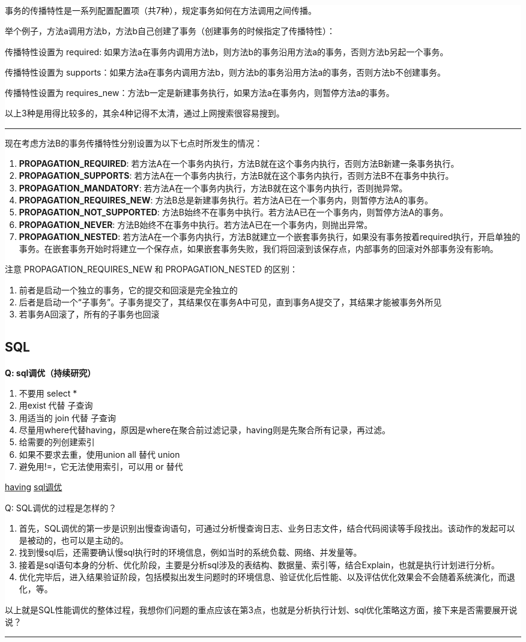 事务的传播特性是一系列配置配置项（共7种），规定事务如何在方法调用之间传播。

举个例子，方法a调用方法b，方法b自己创建了事务（创建事务的时候指定了传播特性）：

传播特性设置为 required: 如果方法a在事务内调用方法b，则方法b的事务沿用方法a的事务，否则方法b另起一个事务。

传播特性设置为 supports：如果方法a在事务内调用方法b，则方法b的事务沿用方法a的事务，否则方法b不创建事务。

传播特性设置为 requires_new：方法b一定是新建事务执行，如果方法a在事务内，则暂停方法a的事务。

以上3种是用得比较多的，其余4种记得不太清，通过上网搜索很容易搜到。

-----

现在考虑方法B的事务传播特性分别设置为以下七点时所发生的情况：

1. **PROPAGATION_REQUIRED**: 若方法A在一个事务内执行，方法B就在这个事务内执行，否则方法B新建一条事务执行。
2. **PROPAGATION_SUPPORTS**: 若方法A在一个事务内执行，方法B就在这个事务内执行，否则方法B不在事务中执行。
3. **PROPAGATION_MANDATORY**: 若方法A在一个事务内执行，方法B就在这个事务内执行，否则抛异常。
4. **PROPAGATION_REQUIRES_NEW**: 方法B总是新建事务执行。若方法A已在一个事务内，则暂停方法A的事务。
5. **PROPAGATION_NOT_SUPPORTED**: 方法B始终不在事务中执行。若方法A已在一个事务内，则暂停方法A的事务。
6. **PROPAGATION_NEVER**: 方法B始终不在事务中执行。若方法A已在一个事务内，则抛出异常。
7. **PROPAGATION_NESTED**: 若方法A在一个事务内执行，方法B就建立一个嵌套事务执行，如果没有事务按着required执行，开启单独的事务。在嵌套事务开始时将建立一个保存点，如果嵌套事务失败，我们将回滚到该保存点，内部事务的回滚对外部事务没有影响。

注意 PROPAGATION_REQUIRES_NEW 和 PROPAGATION_NESTED 的区别：

1. 前者是启动一个独立的事务，它的提交和回滚是完全独立的
2. 后者是启动一个“子事务”。子事务提交了，其结果仅在事务A中可见，直到事务A提交了，其结果才能被事务外所见
3. 若事务A回滚了，所有的子事务也回滚

## SQL

**Q: sql调优（持续研究）**

1. 不要用 select *
1. 用exist 代替 子查询
1. 用适当的 join 代替 子查询
1. 尽量用where代替having，原因是where在聚合前过滤记录，having则是先聚合所有记录，再过滤。
1. 给需要的列创建索引
1. 如果不要求去重，使用union all 替代 union
1. 避免用!=，它无法使用索引，可以用 or 替代

[having](https://blog.csdn.net/qq_37634156/article/details/120055284)
[sql调优](https://developer.aliyun.com/article/779151)



Q: SQL调优的过程是怎样的？

1. 首先，SQL调优的第一步是识别出慢查询语句，可通过分析慢查询日志、业务日志文件，结合代码阅读等手段找出。该动作的发起可以是被动的，也可以是主动的。
2. 找到慢sql后，还需要确认慢sql执行时的环境信息，例如当时的系统负载、网络、并发量等。
3. 接着是sql语句本身的分析、优化阶段，主要是分析sql涉及的表结构、数据量、索引等，结合Explain，也就是执行计划进行分析。
4. 优化完毕后，进入结果验证阶段，包括模拟出发生问题时的环境信息、验证优化后性能、以及评估优化效果会不会随着系统演化，而退化，等。

以上就是SQL性能调优的整体过程，我想你们问题的重点应该在第3点，也就是分析执行计划、sql优化策略这方面，接下来是否需要展开说说？

---------
